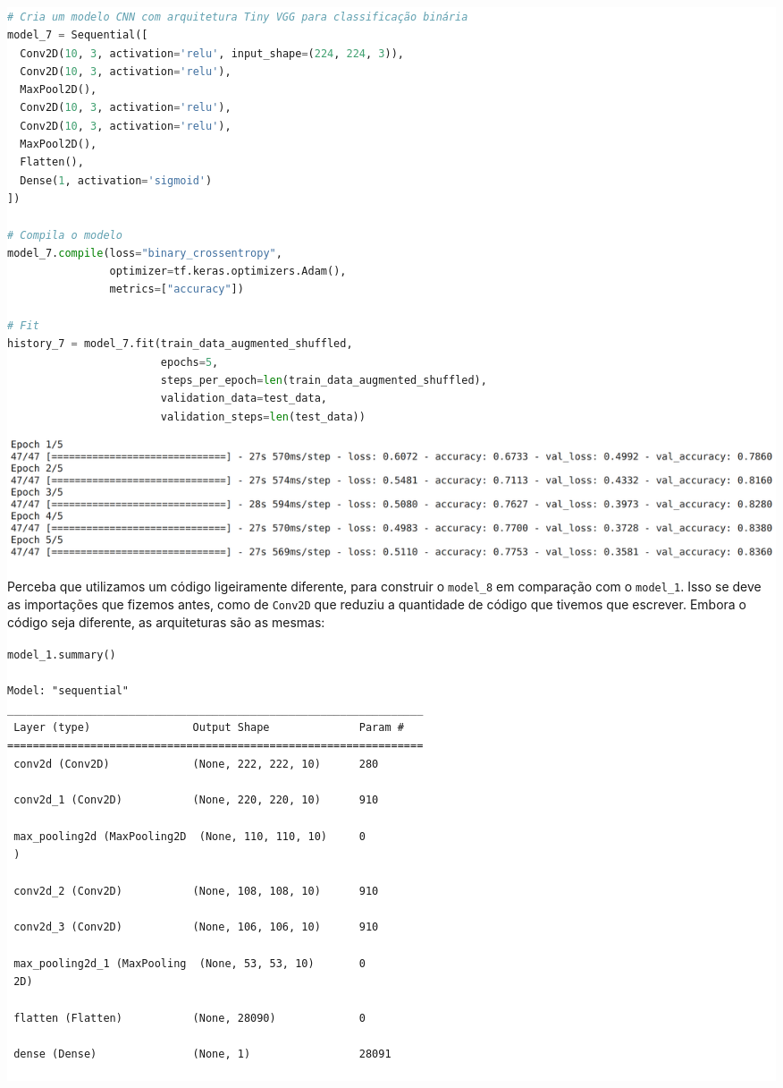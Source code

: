 ```python
# Cria um modelo CNN com arquitetura Tiny VGG para classificação binária
model_7 = Sequential([
  Conv2D(10, 3, activation='relu', input_shape=(224, 224, 3)),
  Conv2D(10, 3, activation='relu'),
  MaxPool2D(),
  Conv2D(10, 3, activation='relu'),
  Conv2D(10, 3, activation='relu'),
  MaxPool2D(),
  Flatten(),
  Dense(1, activation='sigmoid')
])

# Compila o modelo
model_7.compile(loss="binary_crossentropy",
                optimizer=tf.keras.optimizers.Adam(),
                metrics=["accuracy"])

# Fit
history_7 = model_7.fit(train_data_augmented_shuffled,
                        epochs=5,
                        steps_per_epoch=len(train_data_augmented_shuffled),
                        validation_data=test_data,
                        validation_steps=len(test_data))
```

![output model 7](images/cnn/cnn-food-6.png)

Perceba que utilizamos um código ligeiramente diferente, para construir o `model_8` em comparação com o `model_1`. Isso se deve as importações que fizemos antes, como de `Conv2D` que reduziu a quantidade de código que tivemos que escrever. Embora o código seja diferente, as arquiteturas são as mesmas:

```
model_1.summary()

Model: "sequential"
_________________________________________________________________
 Layer (type)                Output Shape              Param #   
=================================================================
 conv2d (Conv2D)             (None, 222, 222, 10)      280       
                                                                 
 conv2d_1 (Conv2D)           (None, 220, 220, 10)      910       
                                                                 
 max_pooling2d (MaxPooling2D  (None, 110, 110, 10)     0         
 )                                                               
                                                                 
 conv2d_2 (Conv2D)           (None, 108, 108, 10)      910       
                                                                 
 conv2d_3 (Conv2D)           (None, 106, 106, 10)      910       
                                                                 
 max_pooling2d_1 (MaxPooling  (None, 53, 53, 10)       0         
 2D)                                                             
                                                                 
 flatten (Flatten)           (None, 28090)             0         
                                                                 
 dense (Dense)               (None, 1)                 28091     
                                                                 
```